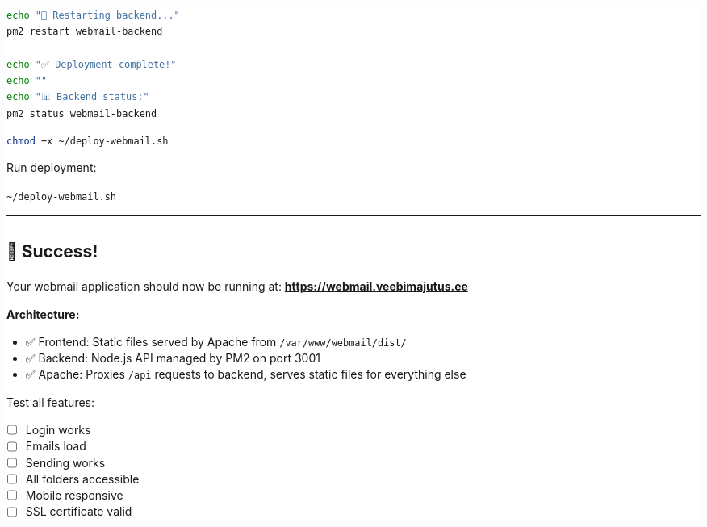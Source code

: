 ```bash
echo "🔄 Restarting backend..."
pm2 restart webmail-backend

echo "✅ Deployment complete!"
echo ""
echo "📊 Backend status:"
pm2 status webmail-backend
```

```bash
chmod +x ~/deploy-webmail.sh
```

Run deployment:
```bash
~/deploy-webmail.sh
```

---

## 🎉 Success!

Your webmail application should now be running at:
**https://webmail.veebimajutus.ee**

**Architecture:**
- ✅ Frontend: Static files served by Apache from `/var/www/webmail/dist/`
- ✅ Backend: Node.js API managed by PM2 on port 3001
- ✅ Apache: Proxies `/api` requests to backend, serves static files for everything else

Test all features:
- [ ] Login works
- [ ] Emails load
- [ ] Sending works
- [ ] All folders accessible
- [ ] Mobile responsive
- [ ] SSL certificate valid
